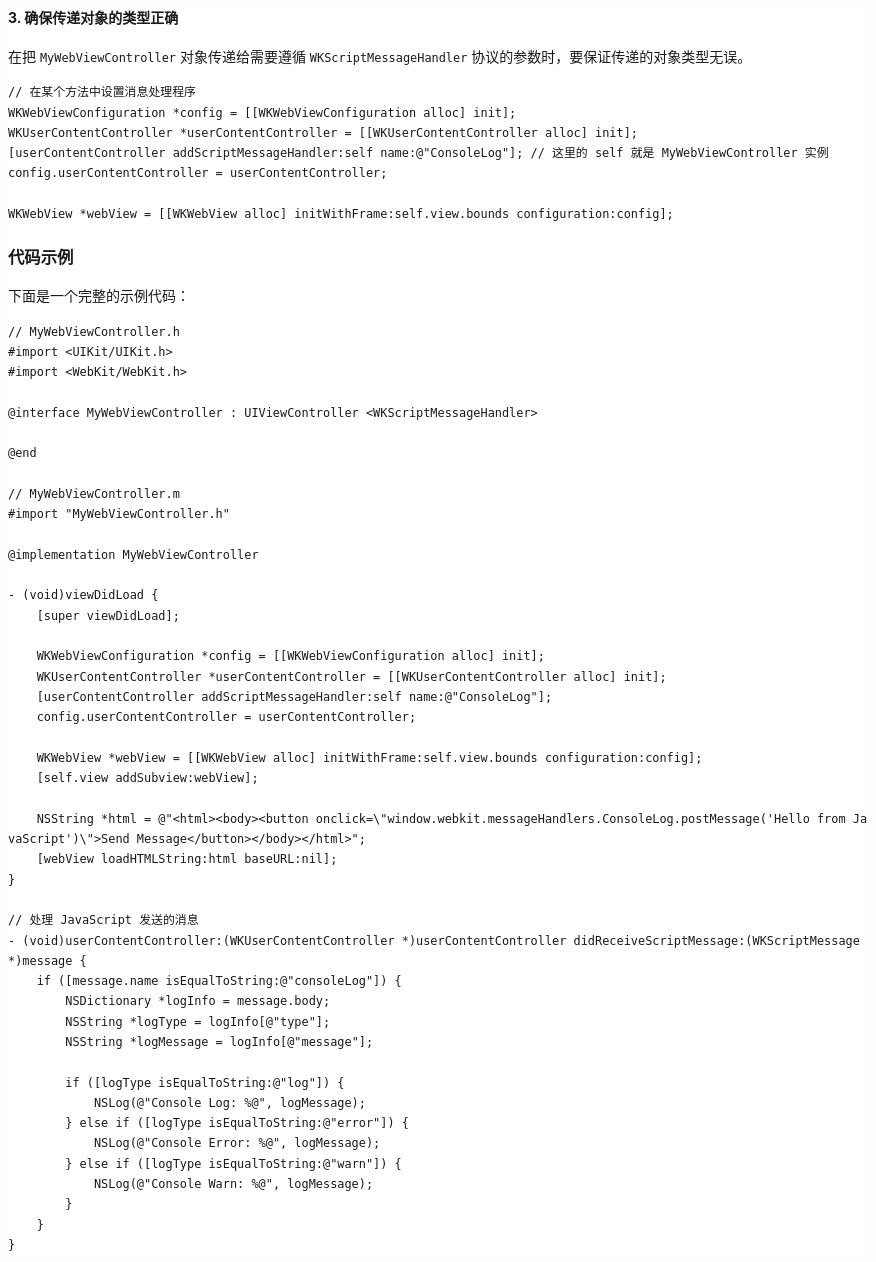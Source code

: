#### 3. 确保传递对象的类型正确
在把 `MyWebViewController` 对象传递给需要遵循 `WKScriptMessageHandler` 协议的参数时，要保证传递的对象类型无误。

```objc
// 在某个方法中设置消息处理程序
WKWebViewConfiguration *config = [[WKWebViewConfiguration alloc] init];
WKUserContentController *userContentController = [[WKUserContentController alloc] init];
[userContentController addScriptMessageHandler:self name:@"ConsoleLog"]; // 这里的 self 就是 MyWebViewController 实例
config.userContentController = userContentController;

WKWebView *webView = [[WKWebView alloc] initWithFrame:self.view.bounds configuration:config];
```

### 代码示例

下面是一个完整的示例代码：

```objc
// MyWebViewController.h
#import <UIKit/UIKit.h>
#import <WebKit/WebKit.h>

@interface MyWebViewController : UIViewController <WKScriptMessageHandler>

@end

// MyWebViewController.m
#import "MyWebViewController.h"

@implementation MyWebViewController

- (void)viewDidLoad {
    [super viewDidLoad];

    WKWebViewConfiguration *config = [[WKWebViewConfiguration alloc] init];
    WKUserContentController *userContentController = [[WKUserContentController alloc] init];
    [userContentController addScriptMessageHandler:self name:@"ConsoleLog"];
    config.userContentController = userContentController;

    WKWebView *webView = [[WKWebView alloc] initWithFrame:self.view.bounds configuration:config];
    [self.view addSubview:webView];

    NSString *html = @"<html><body><button onclick=\"window.webkit.messageHandlers.ConsoleLog.postMessage('Hello from JavaScript')\">Send Message</button></body></html>";
    [webView loadHTMLString:html baseURL:nil];
}

// 处理 JavaScript 发送的消息
- (void)userContentController:(WKUserContentController *)userContentController didReceiveScriptMessage:(WKScriptMessage *)message {
    if ([message.name isEqualToString:@"consoleLog"]) {
        NSDictionary *logInfo = message.body;
        NSString *logType = logInfo[@"type"];
        NSString *logMessage = logInfo[@"message"];

        if ([logType isEqualToString:@"log"]) {
            NSLog(@"Console Log: %@", logMessage);
        } else if ([logType isEqualToString:@"error"]) {
            NSLog(@"Console Error: %@", logMessage);
        } else if ([logType isEqualToString:@"warn"]) {
            NSLog(@"Console Warn: %@", logMessage);
        }
    }
}
```